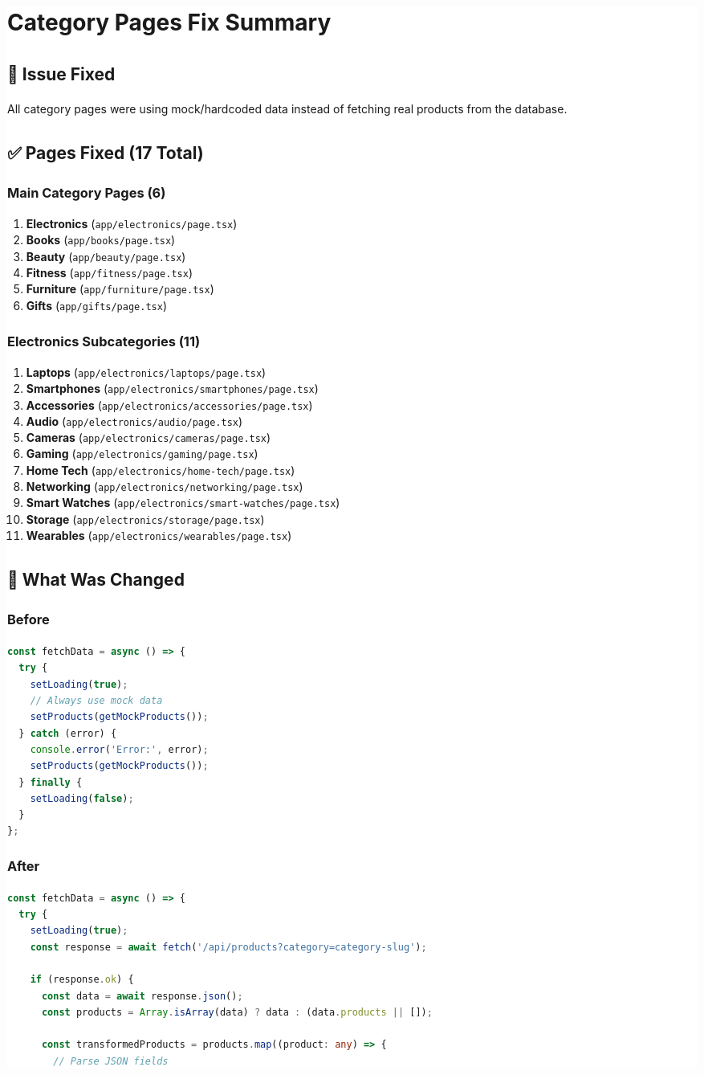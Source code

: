 # Category Pages Fix Summary

## 🎯 Issue Fixed
All category pages were using mock/hardcoded data instead of fetching real products from the database.

## ✅ Pages Fixed (17 Total)

### Main Category Pages (6)
1. **Electronics** (`app/electronics/page.tsx`)
2. **Books** (`app/books/page.tsx`)
3. **Beauty** (`app/beauty/page.tsx`)
4. **Fitness** (`app/fitness/page.tsx`)
5. **Furniture** (`app/furniture/page.tsx`)
6. **Gifts** (`app/gifts/page.tsx`)

### Electronics Subcategories (11)
1. **Laptops** (`app/electronics/laptops/page.tsx`)
2. **Smartphones** (`app/electronics/smartphones/page.tsx`)
3. **Accessories** (`app/electronics/accessories/page.tsx`)
4. **Audio** (`app/electronics/audio/page.tsx`)
5. **Cameras** (`app/electronics/cameras/page.tsx`)
6. **Gaming** (`app/electronics/gaming/page.tsx`)
7. **Home Tech** (`app/electronics/home-tech/page.tsx`)
8. **Networking** (`app/electronics/networking/page.tsx`)
9. **Smart Watches** (`app/electronics/smart-watches/page.tsx`)
10. **Storage** (`app/electronics/storage/page.tsx`)
11. **Wearables** (`app/electronics/wearables/page.tsx`)

## 🔧 What Was Changed

### Before
```typescript
const fetchData = async () => {
  try {
    setLoading(true);
    // Always use mock data
    setProducts(getMockProducts());
  } catch (error) {
    console.error('Error:', error);
    setProducts(getMockProducts());
  } finally {
    setLoading(false);
  }
};
```

### After
```typescript
const fetchData = async () => {
  try {
    setLoading(true);
    const response = await fetch('/api/products?category=category-slug');
    
    if (response.ok) {
      const data = await response.json();
      const products = Array.isArray(data) ? data : (data.products || []);
      
      const transformedProducts = products.map((product: any) => {
        // Parse JSON fields
```